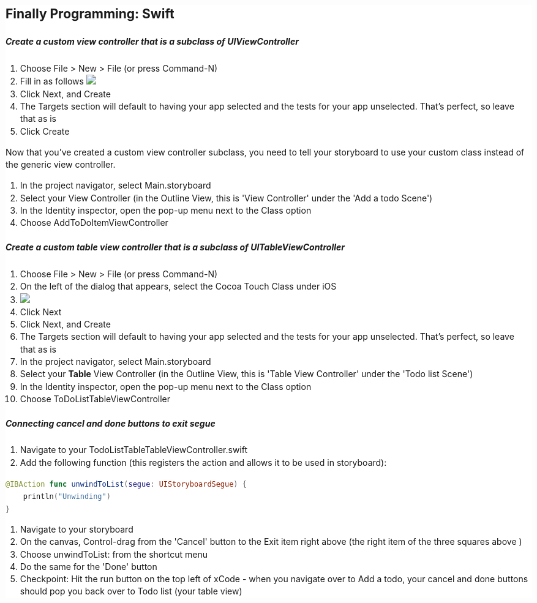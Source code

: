 ## Finally Programming: Swift

##### Create a custom view controller that is a subclass of UIViewController
1. Choose File > New > File (or press Command-N)
1. Fill in as follows ![](/img/img_7.png)
1. Click Next, and Create
1. The Targets section will default to having your app selected and the tests for your app unselected. That’s perfect, so leave that as is
1. Click Create

Now that you’ve created a custom view controller subclass, you need to tell your storyboard to use your custom class instead of the generic view controller.

1. In the project navigator, select Main.storyboard
1. Select your View Controller (in the Outline View, this is 'View Controller' under the 'Add a todo Scene')
1. In the Identity inspector, open the pop-up menu next to the Class option
1. Choose AddToDoItemViewController

##### Create a custom table view controller that is a subclass of UITableViewController
1. Choose File > New > File (or press Command-N)
1. On the left of the dialog that appears, select the Cocoa Touch Class under iOS
1. ![](/img/img_8.png)
1. Click Next
1. Click Next, and Create
1. The Targets section will default to having your app selected and the tests for your app unselected. That’s perfect, so leave that as is
1. In the project navigator, select Main.storyboard
1. Select your **Table** View Controller (in the Outline View, this is 'Table View Controller' under the 'Todo list Scene')
1. In the Identity inspector, open the pop-up menu next to the Class option
1. Choose ToDoListTableViewController

##### Connecting cancel and done buttons to exit segue

1. Navigate to your TodoListTableTableViewController.swift
1. Add the following function (this registers the action and allows it to be used in storyboard):
  ```swift
  @IBAction func unwindToList(segue: UIStoryboardSegue) {
      println("Unwinding")
  }

  ```
1. Navigate to your storyboard
1. On the canvas, Control-drag from the 'Cancel' button to the Exit item right above (the right item of the three squares above <reword>)
1. Choose unwindToList: from the shortcut menu
1. Do the same for the 'Done' button
1. Checkpoint: Hit the run button on the top left of xCode - when you navigate over to Add a todo, your cancel and done buttons should pop you back over to Todo list (your table view)
